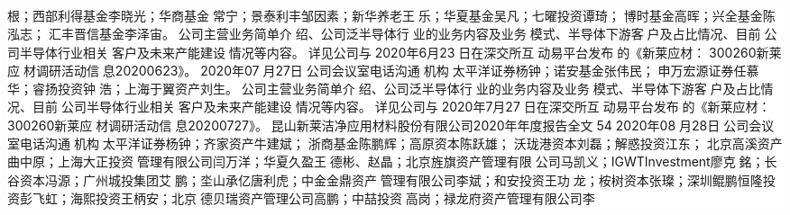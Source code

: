 根；西部利得基金李晓光；华商基金
常宁；景泰利丰邹因素；新华养老王
乐；华夏基金吴凡；七曜投资谭琦；
博时基金高晖；兴全基金陈泓志；
汇丰晋信基金李泽宙。
公司主营业务简单介
绍、公司泛半导体行
业的业务内容及业务
模式、半导体下游客
户及占比情况、目前
公司半导体行业相关
客户及未来产能建设
情况等内容。
详见公司与
2020年6月23
日在深交所互
动易平台发布
的《新莱应材：
300260新莱应
材调研活动信
息20200623》。
2020年07
月27日
公司会议室电话沟通
机构
太平洋证券杨钟；诺安基金张伟民；
申万宏源证券任慕华；睿扬投资钟
浩；上海于翼资产刘生。
公司主营业务简单介
绍、公司泛半导体行
业的业务内容及业务
模式、半导体下游客
户及占比情况、目前
公司半导体行业相关
客户及未来产能建设
情况等内容。
详见公司与
2020年7月27
日在深交所互
动易平台发布
的《新莱应材：
300260新莱应
材调研活动信
息20200727》。
昆山新莱洁净应用材料股份有限公司2020年年度报告全文
54
2020年08
月28日
公司会议室电话沟通
机构
太平洋证券杨钟；齐家资产牛建斌；
浙商基金陈鹏辉；高原资本陈跃雄；
沃珑港资本刘磊；解惑投资江东；
北京高溪资产曲中原；上海大正投资
管理有限公司闫万洋；华夏久盈王
德彬、赵晶；北京旌旗资产管理有限
公司马凯义；IGWTInvestment廖克
銘；长谷资本冯源；广州城投集团艾
鹏；坔山承亿唐利虎；中金金鼎资产
管理有限公司李斌；和安投资王功
龙；桉树资本张璨；深圳鲲鹏恒隆投
资彭飞虹；海熙投资王柄安；北京
德贝瑞资产管理公司高鹏；中喆投资
高岗；禄龙府资产管理有限公司李